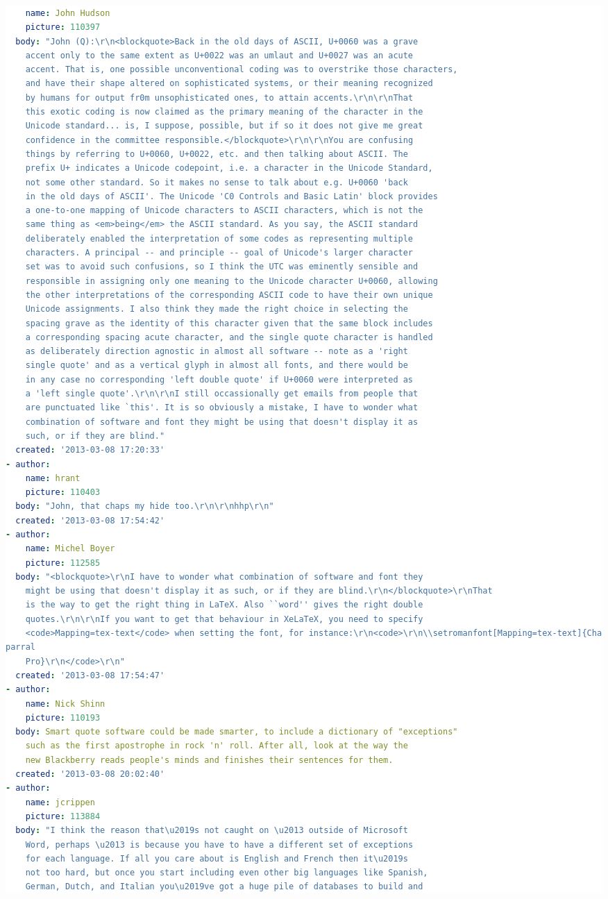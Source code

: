 ```yaml
    name: John Hudson
    picture: 110397
  body: "John (Q):\r\n<blockquote>Back in the old days of ASCII, U+0060 was a grave
    accent only to the same extent as U+0022 was an umlaut and U+0027 was an acute
    accent. That is, one possible unconventional coding was to overstrike those characters,
    and have their shape altered on sophisticated systems, or their meaning recognized
    by humans for output fr0m unsophisticated ones, to attain accents.\r\n\r\nThat
    this exotic coding is now claimed as the primary meaning of the character in the
    Unicode standard... is, I suppose, possible, but if so it does not give me great
    confidence in the committee responsible.</blockquote>\r\n\r\nYou are confusing
    things by referring to U+0060, U+0022, etc. and then talking about ASCII. The
    prefix U+ indicates a Unicode codepoint, i.e. a character in the Unicode Standard,
    not some other standard. So it makes no sense to talk about e.g. U+0060 'back
    in the old days of ASCII'. The Unicode 'C0 Controls and Basic Latin' block provides
    a one-to-one mapping of Unicode characters to ASCII characters, which is not the
    same thing as <em>being</em> the ASCII standard. As you say, the ASCII standard
    deliberately enabled the interpretation of some codes as representing multiple
    characters. A principal -- and principle -- goal of Unicode's larger character
    set was to avoid such confusions, so I think the UTC was eminently sensible and
    responsible in assigning only one meaning to the Unicode character U+0060, allowing
    the other interpretations of the corresponding ASCII code to have their own unique
    Unicode assignments. I also think they made the right choice in selecting the
    spacing grave as the identity of this character given that the same block includes
    a corresponding spacing acute character, and the single quote character is handled
    as deliberately direction agnostic in almost all software -- note as a 'right
    single quote' and as a vertical glyph in almost all fonts, and there would be
    in any case no corresponding 'left double quote' if U+0060 were interpreted as
    a 'left single quote'.\r\n\r\nI still occassionally get emails from people that
    are punctuated like `this'. It is so obviously a mistake, I have to wonder what
    combination of software and font they might be using that doesn't display it as
    such, or if they are blind."
  created: '2013-03-08 17:20:33'
- author:
    name: hrant
    picture: 110403
  body: "John, that chaps my hide too.\r\n\r\nhhp\r\n"
  created: '2013-03-08 17:54:42'
- author:
    name: Michel Boyer
    picture: 112585
  body: "<blockquote>\r\nI have to wonder what combination of software and font they
    might be using that doesn't display it as such, or if they are blind.\r\n</blockquote>\r\nThat
    is the way to get the right thing in LaTeX. Also ``word'' gives the right double
    quotes.\r\n\r\nIf you want to get that behaviour in XeLaTeX, you need to specify
    <code>Mapping=tex-text</code> when setting the font, for instance:\r\n<code>\r\n\\setromanfont[Mapping=tex-text]{Chaparral
    Pro}\r\n</code>\r\n"
  created: '2013-03-08 17:54:47'
- author:
    name: Nick Shinn
    picture: 110193
  body: Smart quote software could be made smarter, to include a dictionary of "exceptions"
    such as the first apostrophe in rock 'n' roll. After all, look at the way the
    new Blackberry reads people's minds and finishes their sentences for them.
  created: '2013-03-08 20:02:40'
- author:
    name: jcrippen
    picture: 113884
  body: "I think the reason that\u2019s not caught on \u2013 outside of Microsoft
    Word, perhaps \u2013 is because you have to have a different set of exceptions
    for each language. If all you care about is English and French then it\u2019s
    not too hard, but once you start including even other big languages like Spanish,
    German, Dutch, and Italian you\u2019ve got a huge pile of databases to build and
```